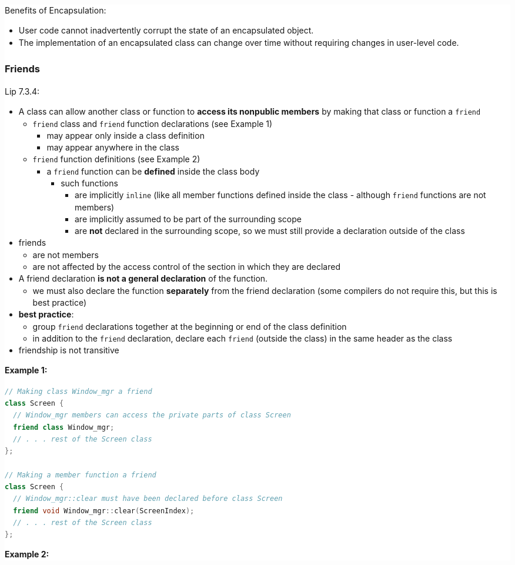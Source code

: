Benefits of Encapsulation:
- User code cannot inadvertently corrupt the state of an encapsulated object.
- The implementation of an encapsulated class can change over time without requiring changes in user-level code.

### Friends

Lip 7.3.4:

- A class can allow another class or function to **access its nonpublic members** by making that class or function a `friend`
  - `friend` class and `friend` function declarations (see Example 1)
    - may appear only inside a class definition
    - may appear anywhere in the class
  - `friend` function definitions (see Example 2)
    - a `friend` function can be **defined** inside the class body
      - such functions
        - are implicitly `inline` (like all member functions defined inside the class - although `friend` functions are not members)
        - are implicitly assumed to be part of the surrounding scope
        - are **not** declared in the surrounding scope, so we must still provide a declaration outside of the class
- friends
  - are not members
  - are not affected by the access control of the section in which they are declared
- A friend declaration **is not a general declaration** of the function. 
  - we must also declare the function **separately** from the friend declaration (some compilers do not require this, but this is best practice)
- **best practice**:
  - group `friend` declarations together at the beginning or end of the class definition
  - in addition to the `friend` declaration, declare each `friend` (outside the class) in the same header as the class
- friendship is not transitive

**Example 1:**

```cpp
// Making class Window_mgr a friend
class Screen {
  // Window_mgr members can access the private parts of class Screen
  friend class Window_mgr;
  // . . . rest of the Screen class
};

// Making a member function a friend
class Screen {
  // Window_mgr::clear must have been declared before class Screen
  friend void Window_mgr::clear(ScreenIndex);
  // . . . rest of the Screen class
};
```

**Example 2:**

